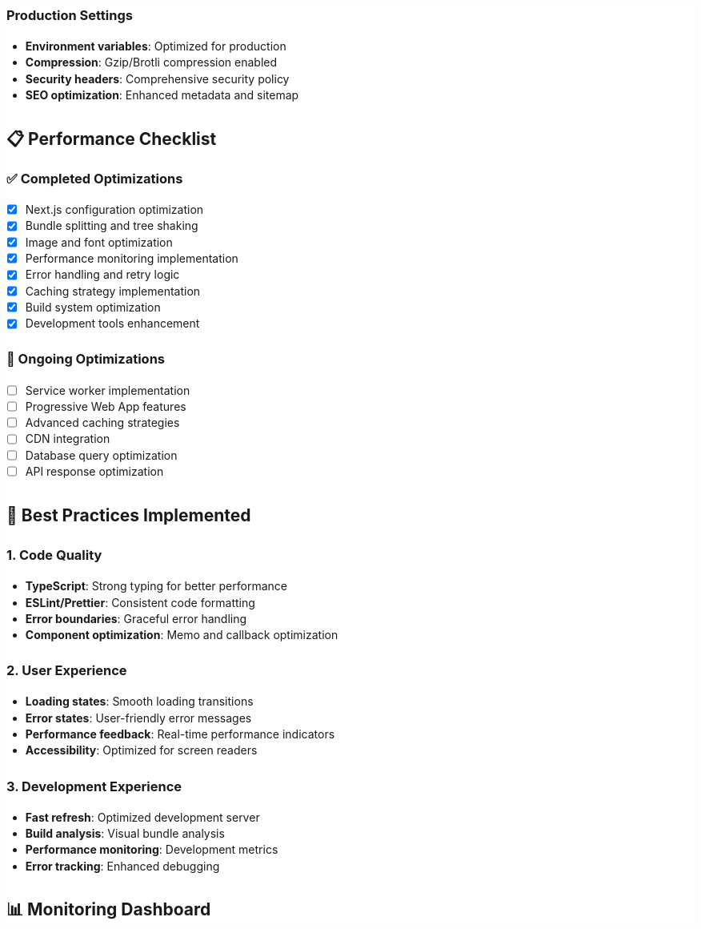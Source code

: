### Production Settings
- **Environment variables**: Optimized for production
- **Compression**: Gzip/Brotli compression enabled
- **Security headers**: Comprehensive security policy
- **SEO optimization**: Enhanced metadata and sitemap

## 📋 Performance Checklist

### ✅ Completed Optimizations
- [x] Next.js configuration optimization
- [x] Bundle splitting and tree shaking
- [x] Image and font optimization
- [x] Performance monitoring implementation
- [x] Error handling and retry logic
- [x] Caching strategy implementation
- [x] Build system optimization
- [x] Development tools enhancement

### 🔄 Ongoing Optimizations
- [ ] Service worker implementation
- [ ] Progressive Web App features
- [ ] Advanced caching strategies
- [ ] CDN integration
- [ ] Database query optimization
- [ ] API response optimization

## 🎯 Best Practices Implemented

### 1. Code Quality
- **TypeScript**: Strong typing for better performance
- **ESLint/Prettier**: Consistent code formatting
- **Error boundaries**: Graceful error handling
- **Component optimization**: Memo and callback optimization

### 2. User Experience
- **Loading states**: Smooth loading transitions
- **Error states**: User-friendly error messages
- **Performance feedback**: Real-time performance indicators
- **Accessibility**: Optimized for screen readers

### 3. Development Experience
- **Fast refresh**: Optimized development server
- **Build analysis**: Visual bundle analysis
- **Performance monitoring**: Development metrics
- **Error tracking**: Enhanced debugging

## 📊 Monitoring Dashboard

